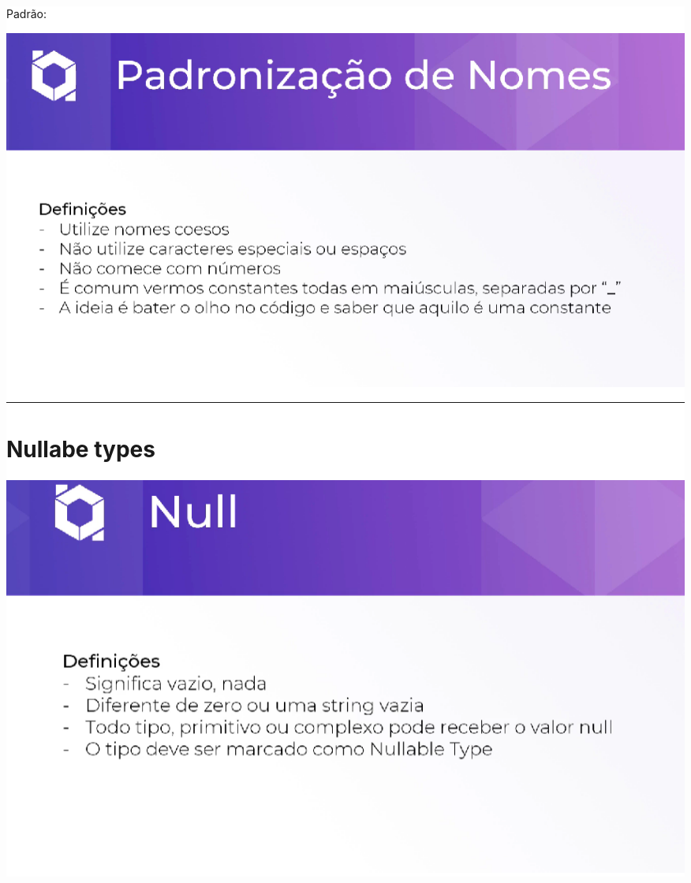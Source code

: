 Padrão:

![Untitled](Constantes%20cf1e4db8efae43d6a79c0b8060de1994/Untitled%202.png)


--------------------------------------------------------------------------------------------------


# Nullabe types

![Untitled](Nullabe%20types%204d5c3c254f974b9b96b6029cdeb73bf4/Untitled.png)
